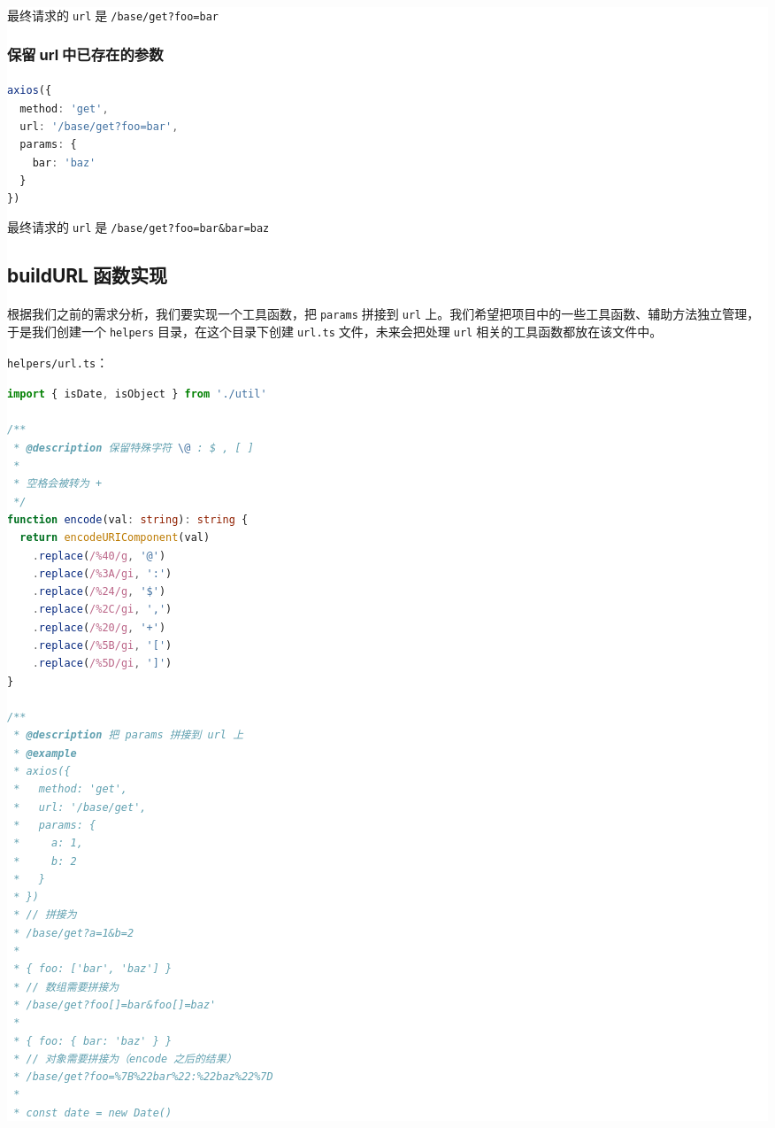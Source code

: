 最终请求的 `url` 是 `/base/get?foo=bar`

### 保留 url 中已存在的参数

```typescript
axios({
  method: 'get',
  url: '/base/get?foo=bar',
  params: {
    bar: 'baz'
  }
})
```

最终请求的 `url` 是 `/base/get?foo=bar&bar=baz`


## buildURL 函数实现

根据我们之前的需求分析，我们要实现一个工具函数，把 `params` 拼接到 `url` 上。我们希望把项目中的一些工具函数、辅助方法独立管理，于是我们创建一个 `helpers` 目录，在这个目录下创建 `url.ts` 文件，未来会把处理 `url` 相关的工具函数都放在该文件中。

`helpers/url.ts`：

```typescript
import { isDate, isObject } from './util'

/**
 * @description 保留特殊字符 \@ : $ , [ ]
 *
 * 空格会被转为 +
 */
function encode(val: string): string {
  return encodeURIComponent(val)
    .replace(/%40/g, '@')
    .replace(/%3A/gi, ':')
    .replace(/%24/g, '$')
    .replace(/%2C/gi, ',')
    .replace(/%20/g, '+')
    .replace(/%5B/gi, '[')
    .replace(/%5D/gi, ']')
}

/**
 * @description 把 params 拼接到 url 上
 * @example
 * axios({
 *   method: 'get',
 *   url: '/base/get',
 *   params: {
 *     a: 1,
 *     b: 2
 *   }
 * })
 * // 拼接为
 * /base/get?a=1&b=2
 *
 * { foo: ['bar', 'baz'] }
 * // 数组需要拼接为
 * /base/get?foo[]=bar&foo[]=baz'
 *
 * { foo: { bar: 'baz' } }
 * // 对象需要拼接为（encode 之后的结果）
 * /base/get?foo=%7B%22bar%22:%22baz%22%7D
 *
 * const date = new Date()
```